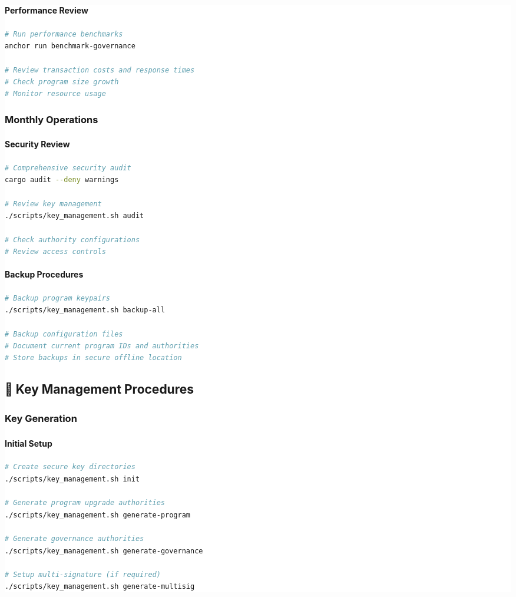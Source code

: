 #### Performance Review

```bash
# Run performance benchmarks
anchor run benchmark-governance

# Review transaction costs and response times
# Check program size growth
# Monitor resource usage
```

### Monthly Operations

#### Security Review

```bash
# Comprehensive security audit
cargo audit --deny warnings

# Review key management
./scripts/key_management.sh audit

# Check authority configurations
# Review access controls
```

#### Backup Procedures

```bash
# Backup program keypairs
./scripts/key_management.sh backup-all

# Backup configuration files
# Document current program IDs and authorities
# Store backups in secure offline location
```

## 🔐 Key Management Procedures

### Key Generation

#### Initial Setup

```bash
# Create secure key directories
./scripts/key_management.sh init

# Generate program upgrade authorities
./scripts/key_management.sh generate-program

# Generate governance authorities
./scripts/key_management.sh generate-governance

# Setup multi-signature (if required)
./scripts/key_management.sh generate-multisig
```
